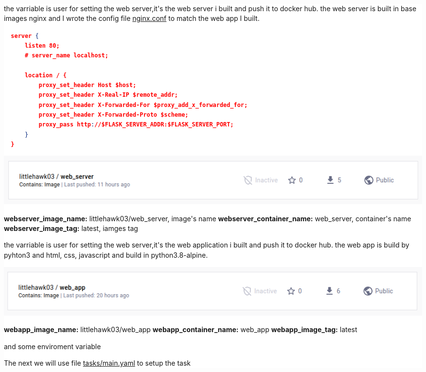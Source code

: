 the varriable is user for setting the web server,it's the web server i built and push it to docker hub. the web server is built in base images nginx and I wrote the config file [nginx.conf](playbook/roles/deploy_web_api_vps1/handlers/nginx.conf) to match the web app I built.

```json
  server {
      listen 80;
      # server_name localhost;

      location / {
          proxy_set_header Host $host;
          proxy_set_header X-Real-IP $remote_addr;
          proxy_set_header X-Forwarded-For $proxy_add_x_forwarded_for;
          proxy_set_header X-Forwarded-Proto $scheme;
          proxy_pass http://$FLASK_SERVER_ADDR:$FLASK_SERVER_PORT;
      }
  }
```

<div align="center">
  <img src="assets/pic_8.png">
</div>


**webserver_image_name:** littlehawk03/web_server, image's name
**webserver_container_name:** web_server, container's name
**webserver_image_tag:** latest, iamges tag


the varriable is user for setting the web server,it's the web application i built and push it to docker hub. the web app is build by pyhton3 and html, css, javascript and build in python3.8-alpine.

<div align="center">
  <img src="assets/pic_9.png">
</div>

**webapp_image_name:** littlehawk03/web_app
**webapp_container_name:** web_app
**webapp_image_tag:** latest

and some enviroment variable 


The next we will use file [tasks/main.yaml](playbook/roles/deploy_web_api_vps1/tasks/main.yaml) to setup the task

